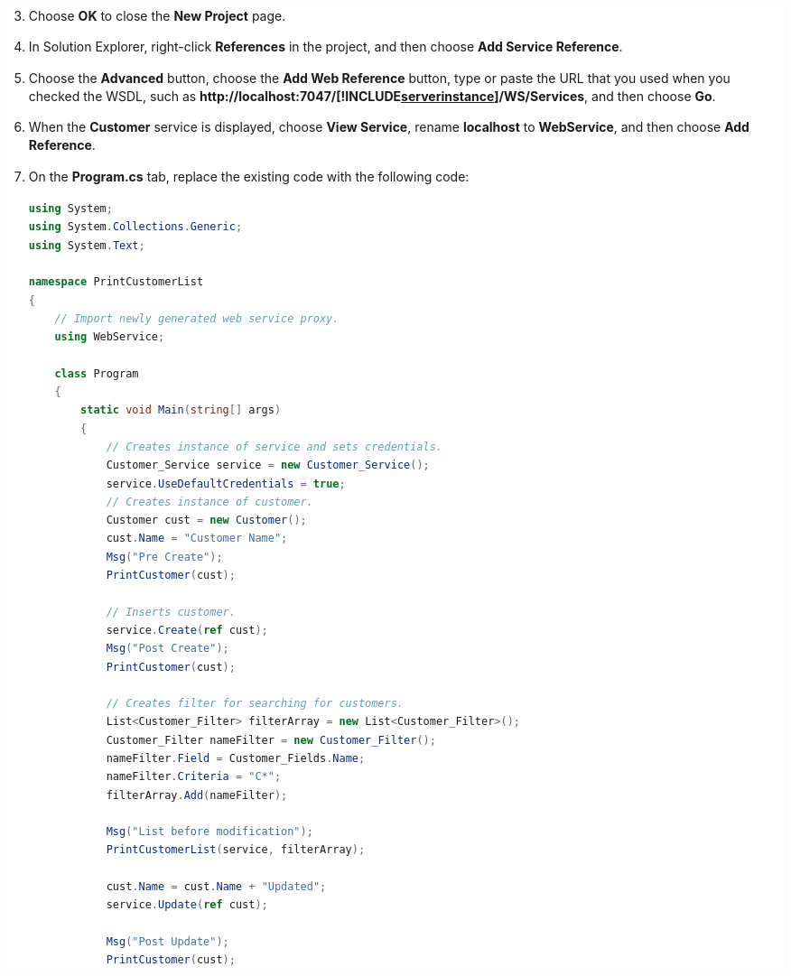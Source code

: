 3.  Choose **OK** to close the **New Project** page.  

4.  In Solution Explorer, right-click **References** in the project, and then choose **Add Service Reference**.  

5.  Choose the **Advanced** button, choose the **Add Web Reference** button, type or paste the URL that you used when you checked the WSDL, such as **http://localhost:7047/[!INCLUDE[serverinstance](../developer/includes/serverinstance.md)]/WS/Services**, and then choose **Go**.  

6.  When the **Customer** service is displayed, choose **View Service**, rename **localhost** to **WebService**, and then choose **Add Reference**.  

7.  On the **Program.cs** tab, replace the existing code with the following code:  

    ```c#  
    using System;  
    using System.Collections.Generic;  
    using System.Text;  

    namespace PrintCustomerList  
    {  
        // Import newly generated web service proxy.  
        using WebService;   

        class Program  
        {  
            static void Main(string[] args)  
            {  
                // Creates instance of service and sets credentials.  
                Customer_Service service = new Customer_Service();  
                service.UseDefaultCredentials = true;  
                // Creates instance of customer.  
                Customer cust = new Customer();  
                cust.Name = "Customer Name";  
                Msg("Pre Create");  
                PrintCustomer(cust);  

                // Inserts customer.  
                service.Create(ref cust);  
                Msg("Post Create");  
                PrintCustomer(cust);  

                // Creates filter for searching for customers.  
                List<Customer_Filter> filterArray = new List<Customer_Filter>();  
                Customer_Filter nameFilter = new Customer_Filter();  
                nameFilter.Field = Customer_Fields.Name;  
                nameFilter.Criteria = "C*";  
                filterArray.Add(nameFilter);  

                Msg("List before modification");  
                PrintCustomerList(service, filterArray);  

                cust.Name = cust.Name + "Updated";  
                service.Update(ref cust);  

                Msg("Post Update");  
                PrintCustomer(cust);  
